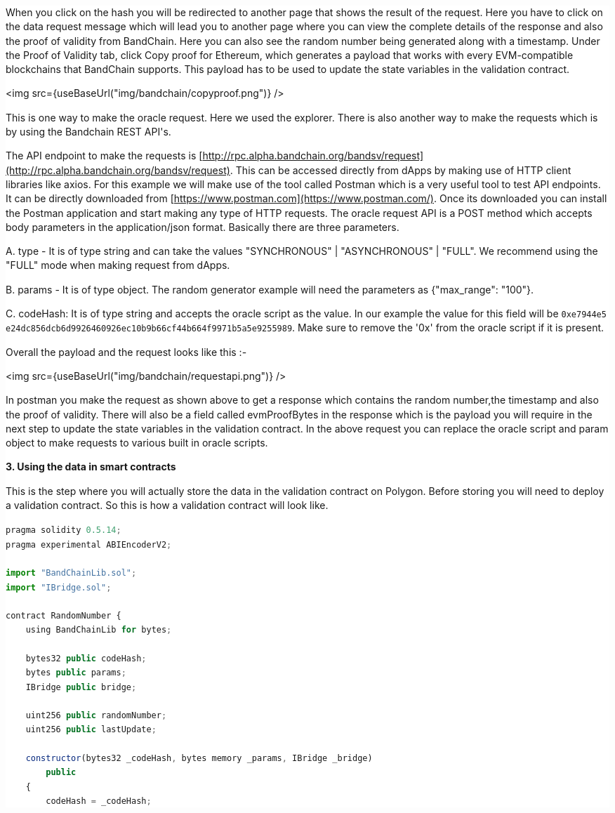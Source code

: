 When you click on the hash you will be redirected to another page that shows the result of the request. Here you have to click on the data request message which will lead you to another page where you can view the complete details of the response and also the proof of validity from BandChain. Here you can also see the random number being generated along with a timestamp. Under the Proof of Validity tab, click Copy proof for Ethereum, which generates a payload that works with every EVM-compatible blockchains that BandChain supports. This payload has to be used to update the state variables in the validation contract.

<img src={useBaseUrl("img/bandchain/copyproof.png")} />

This is one way to make the oracle request. Here we used the explorer. There is also another way to make the requests which is by using the Bandchain REST API's.

The API endpoint to make the requests is [http://rpc.alpha.bandchain.org/bandsv/request](http://rpc.alpha.bandchain.org/bandsv/request). This can be accessed directly from dApps by making use of HTTP client libraries like axios. For this example we will make use of the tool called Postman which is a very useful tool to test API endpoints. It can be directly downloaded from [https://www.postman.com](https://www.postman.com/). Once its downloaded you can install the Postman application and start making any type of HTTP requests. The oracle request API is a POST method which accepts body parameters in the application/json format. Basically there are three parameters.

A. type - It is of type string and can take the values "SYNCHRONOUS" | "ASYNCHRONOUS" | "FULL". We recommend using the "FULL" mode when making request from dApps.

B. params - It is of type object. The random generator example will need the parameters as {"max_range": "100"}.

C. codeHash: It is of type string and accepts the oracle script as the value. In our example the value for this field will be `0xe7944e5e24dc856dcb6d9926460926ec10b9b66cf44b664f9971b5a5e9255989`. Make sure to remove the '0x' from the oracle script if it is present.

Overall the payload and the request looks like this :-

<img src={useBaseUrl("img/bandchain/requestapi.png")} />

In postman you make the request as shown above to get a response which contains the random number,the timestamp and also the proof of validity. There will also be a field called evmProofBytes in the response which is the payload you will require in the next step to update the state variables in the validation contract. In the above request you can replace the oracle script and param object to make requests to various built in oracle scripts.

**3. Using the data in smart contracts**

This is the step where you will actually store the data in the validation contract on Polygon. Before storing you will need to deploy a validation contract. So this is how a validation contract will look like.

```jsx
pragma solidity 0.5.14;
pragma experimental ABIEncoderV2;

import "BandChainLib.sol";
import "IBridge.sol";

contract RandomNumber {
    using BandChainLib for bytes;

    bytes32 public codeHash;
    bytes public params;
    IBridge public bridge;

    uint256 public randomNumber;
    uint256 public lastUpdate;

    constructor(bytes32 _codeHash, bytes memory _params, IBridge _bridge)
        public
    {
        codeHash = _codeHash;
```
